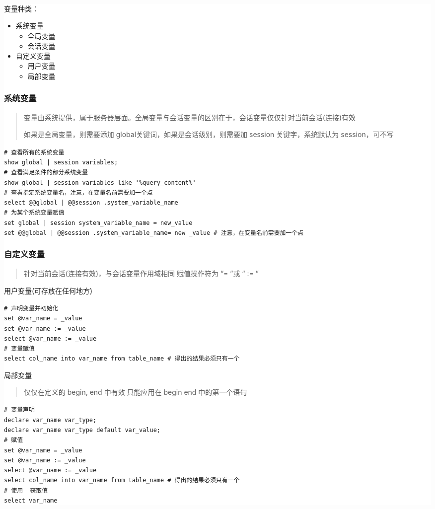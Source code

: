 变量种类：

+ 系统变量
  + 全局变量
  + 会话变量
+ 自定义变量
  + 用户变量
  + 局部变量

###  系统变量

> 变量由系统提供，属于服务器层面。全局变量与会话变量的区别在于，会话变量仅仅针对当前会话(连接)有效
>
> 如果是全局变量，则需要添加 global关键词，如果是会话级别，则需要加 session 关键字，系统默认为 session，可不写

```mysql
# 查看所有的系统变量
show global | session variables;
# 查看满足条件的部分系统变量
show global | session variables like '%query_content%'
# 查看指定系统变量名，注意，在变量名前需要加一个点
select @@global | @@session .system_variable_name
# 为某个系统变量赋值
set global | session system_variable_name = new_value
set @@global | @@session .system_variable_name= new _value # 注意，在变量名前需要加一个点
```

### 自定义变量

> 针对当前会话(连接有效)，与会话变量作用域相同
> 赋值操作符为  “= ”或 “ := ”

用户变量(可存放在任何地方)

```mysql
# 声明变量并初始化
set @var_name = _value
set @var_name := _value
select @var_name := _value
# 变量赋值
select col_name into var_name from table_name # 得出的结果必须只有一个
```

局部变量

> 仅仅在定义的 begin, end 中有效
> 只能应用在 begin end 中的第一个语句

```mysql
# 变量声明
declare var_name var_type;
declare var_name var_type default var_value;
# 赋值
set @var_name = _value
set @var_name := _value
select @var_name := _value
select col_name into var_name from table_name # 得出的结果必须只有一个
# 使用  获取值
select var_name
```
